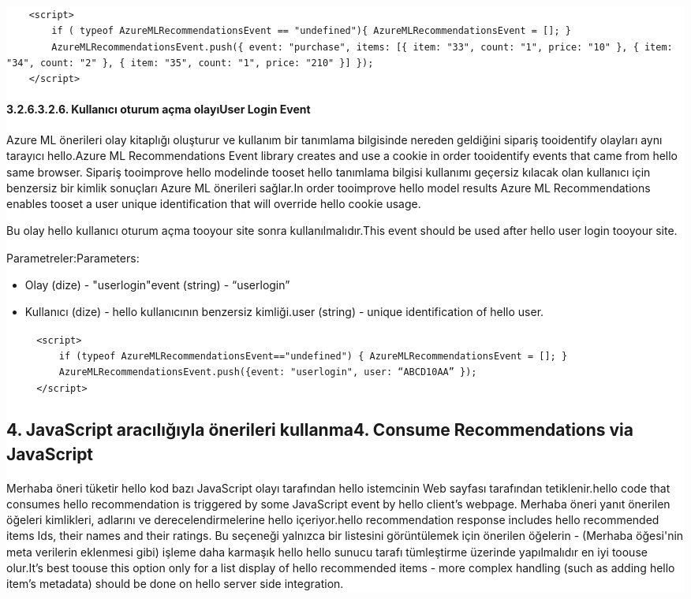         <script>
            if ( typeof AzureMLRecommendationsEvent == "undefined"){ AzureMLRecommendationsEvent = []; }
            AzureMLRecommendationsEvent.push({ event: "purchase", items: [{ item: "33", count: "1", price: "10" }, { item: "34", count: "2" }, { item: "35", count: "1", price: "210" }] });
        </script>

#### <a name="326-user-login-event"></a><span data-ttu-id="4a1e1-205">3.2.6.</span><span class="sxs-lookup"><span data-stu-id="4a1e1-205">3.2.6.</span></span> <span data-ttu-id="4a1e1-206">Kullanıcı oturum açma olayı</span><span class="sxs-lookup"><span data-stu-id="4a1e1-206">User Login Event</span></span>
<span data-ttu-id="4a1e1-207">Azure ML önerileri olay kitaplığı oluşturur ve kullanım bir tanımlama bilgisinde nereden geldiğini sipariş tooidentify olayları aynı tarayıcı hello.</span><span class="sxs-lookup"><span data-stu-id="4a1e1-207">Azure ML Recommendations Event library creates and use a cookie in order tooidentify events that came from hello same browser.</span></span> <span data-ttu-id="4a1e1-208">Sipariş tooimprove hello modelinde tooset hello tanımlama bilgisi kullanımı geçersiz kılacak olan kullanıcı için benzersiz bir kimlik sonuçları Azure ML önerileri sağlar.</span><span class="sxs-lookup"><span data-stu-id="4a1e1-208">In order tooimprove hello model results Azure ML Recommendations enables tooset a user unique identification that will override hello cookie usage.</span></span>

<span data-ttu-id="4a1e1-209">Bu olay hello kullanıcı oturum açma tooyour site sonra kullanılmalıdır.</span><span class="sxs-lookup"><span data-stu-id="4a1e1-209">This event should be used after hello user login tooyour site.</span></span>

<span data-ttu-id="4a1e1-210">Parametreler:</span><span class="sxs-lookup"><span data-stu-id="4a1e1-210">Parameters:</span></span>

* <span data-ttu-id="4a1e1-211">Olay (dize) - "userlogin"</span><span class="sxs-lookup"><span data-stu-id="4a1e1-211">event (string) - “userlogin”</span></span>
* <span data-ttu-id="4a1e1-212">Kullanıcı (dize) - hello kullanıcının benzersiz kimliği.</span><span class="sxs-lookup"><span data-stu-id="4a1e1-212">user (string) - unique identification of hello user.</span></span>
  
        <script>
            if (typeof AzureMLRecommendationsEvent=="undefined") { AzureMLRecommendationsEvent = []; }
            AzureMLRecommendationsEvent.push({event: "userlogin", user: “ABCD10AA” });
        </script>

## <a name="4-consume-recommendations-via-javascript"></a><span data-ttu-id="4a1e1-213">4. JavaScript aracılığıyla önerileri kullanma</span><span class="sxs-lookup"><span data-stu-id="4a1e1-213">4. Consume Recommendations via JavaScript</span></span>
<span data-ttu-id="4a1e1-214">Merhaba öneri tüketir hello kod bazı JavaScript olayı tarafından hello istemcinin Web sayfası tarafından tetiklenir.</span><span class="sxs-lookup"><span data-stu-id="4a1e1-214">hello code that consumes hello recommendation is triggered by some JavaScript event by hello client’s webpage.</span></span> <span data-ttu-id="4a1e1-215">Merhaba öneri yanıt önerilen öğeleri kimlikleri, adlarını ve derecelendirmelerine hello içeriyor.</span><span class="sxs-lookup"><span data-stu-id="4a1e1-215">hello recommendation response includes hello recommended items Ids, their names and their ratings.</span></span> <span data-ttu-id="4a1e1-216">Bu seçeneği yalnızca bir listesini görüntülemek için önerilen öğelerin - (Merhaba öğesi'nin meta verilerin eklenmesi gibi) işleme daha karmaşık hello hello sunucu tarafı tümleştirme üzerinde yapılmalıdır en iyi toouse olur.</span><span class="sxs-lookup"><span data-stu-id="4a1e1-216">It’s best toouse this option only for a list display of hello recommended items - more complex handling (such as adding hello item’s metadata) should be done on hello server side integration.</span></span>


[1]: ./media/machine-learning-recommendation-api-javascript-integration/Drawing1.png
[2]: ./media/machine-learning-recommendation-api-javascript-integration/Drawing2.png
[3]: ./media/machine-learning-recommendation-api-javascript-integration/Drawing3.png